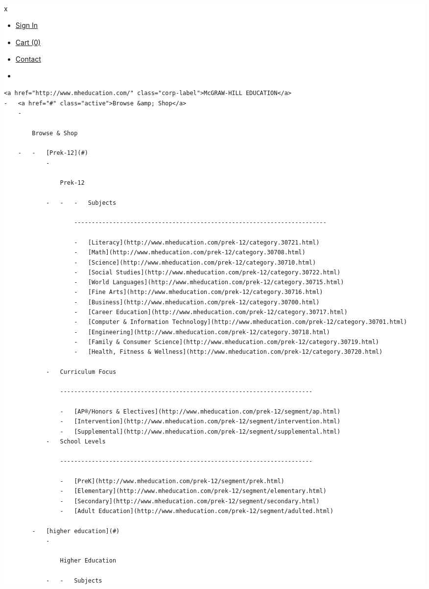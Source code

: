 <span class="mhe-icons clear-search-button">x</span>

-   [Sign In](https://shop.mheducation.com/store/services/loginview "Account Sign In")
-   <a href="https://shop.mheducation.com/store/cart" class="cart-count-mobile">Cart (0)</a>
-   [Contact](http://www.mheducation.com/contact.html "Contact")

-   

    <a href="http://www.mheducation.com/" class="corp-label">McGRAW-HILL EDUCATION</a>
    -   <a href="#" class="active">Browse &amp; Shop</a>
        -   

            Browse & Shop

        -   -   [Prek-12](#)
                -   

                    Prek-12

                -   -   -   Subjects

                        ------------------------------------------------------------------------

                        -   [Literacy](http://www.mheducation.com/prek-12/category.30721.html)
                        -   [Math](http://www.mheducation.com/prek-12/category.30708.html)
                        -   [Science](http://www.mheducation.com/prek-12/category.30710.html)
                        -   [Social Studies](http://www.mheducation.com/prek-12/category.30722.html)
                        -   [World Languages](http://www.mheducation.com/prek-12/category.30715.html)
                        -   [Fine Arts](http://www.mheducation.com/prek-12/category.30716.html)
                        -   [Business](http://www.mheducation.com/prek-12/category.30700.html)
                        -   [Career Education](http://www.mheducation.com/prek-12/category.30717.html)
                        -   [Computer & Information Technology](http://www.mheducation.com/prek-12/category.30701.html)
                        -   [Engineering](http://www.mheducation.com/prek-12/category.30718.html)
                        -   [Family & Consumer Science](http://www.mheducation.com/prek-12/category.30719.html)
                        -   [Health, Fitness & Wellness](http://www.mheducation.com/prek-12/category.30720.html)

                -   Curriculum Focus

                    ------------------------------------------------------------------------

                    -   [AP®/Honors & Electives](http://www.mheducation.com/prek-12/segment/ap.html)
                    -   [Intervention](http://www.mheducation.com/prek-12/segment/intervention.html)
                    -   [Supplemental](http://www.mheducation.com/prek-12/segment/supplemental.html)
                -   School Levels

                    ------------------------------------------------------------------------

                    -   [PreK](http://www.mheducation.com/prek-12/segment/prek.html)
                    -   [Elementary](http://www.mheducation.com/prek-12/segment/elementary.html)
                    -   [Secondary](http://www.mheducation.com/prek-12/segment/secondary.html)
                    -   [Adult Education](http://www.mheducation.com/prek-12/segment/adulted.html)

            -   [higher education](#)
                -   

                    Higher Education

                -   -   Subjects
